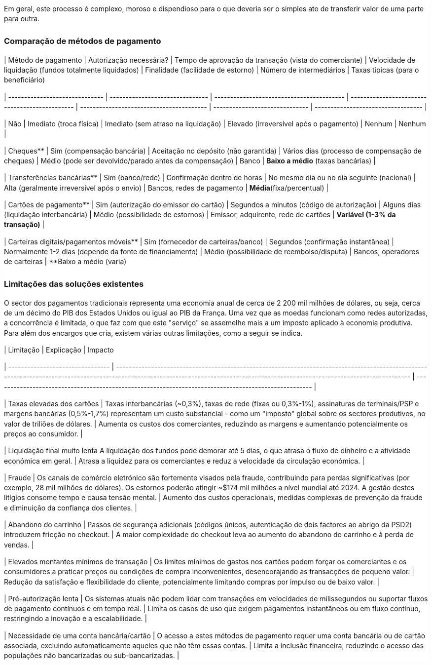 Em geral, este processo é complexo, moroso e dispendioso para o que deveria ser o simples ato de transferir valor de uma parte para outra.

### Comparação de métodos de pagamento

| Método de pagamento | Autorização necessária?           | Tempo de aprovação da transação (vista do comerciante) | Velocidade de liquidação (fundos totalmente liquidados) | Finalidade (facilidade de estorno) | Número de intermediários | Taxas típicas (para o beneficiário)

| ------------------------------ | ------------------------------- | ----------------------------------------- | ---------------------------------------------- | ---------------------------------------- | ------------------------------ | ---------------------------------- |

| Não | Imediato (troca física) | Imediato (sem atraso na liquidação) | Elevado (irreversível após o pagamento) | Nenhum | Nenhum |

| Cheques** | Sim (compensação bancária) | Aceitação no depósito (não garantida) | Vários dias (processo de compensação de cheques) | Médio (pode ser devolvido/parado antes da compensação) | Banco | **Baixo a médio** (taxas bancárias) |

| Transferências bancárias** | Sim (banco/rede) | Confirmação dentro de horas | No mesmo dia ou no dia seguinte (nacional) | Alta (geralmente irreversível após o envio) | Bancos, redes de pagamento | **Média**(fixa/percentual) |

| Cartões de pagamento** | Sim (autorização do emissor do cartão) | Segundos a minutos (código de autorização) | Alguns dias (liquidação interbancária) | Médio (possibilidade de estornos) | Emissor, adquirente, rede de cartões | **Variável (1-3% da transação)** |

| Carteiras digitais/pagamentos móveis** | Sim (fornecedor de carteiras/banco) | Segundos (confirmação instantânea) | Normalmente 1-2 dias (depende da fonte de financiamento) | Médio (possibilidade de reembolso/disputa) | Bancos, operadores de carteiras | **Baixo a médio (varia)

### Limitações das soluções existentes

O sector dos pagamentos tradicionais representa uma economia anual de cerca de 2 200 mil milhões de dólares, ou seja, cerca de um décimo do PIB dos Estados Unidos ou igual ao PIB da França. Uma vez que as moedas funcionam como redes autorizadas, a concorrência é limitada, o que faz com que este "serviço" se assemelhe mais a um imposto aplicado à economia produtiva. Para além dos encargos que cria, existem várias outras limitações, como a seguir se indica.

| Limitação | Explicação | Impacto

| -------------------------------- | ---------------------------------------------------------------------------------------------------------------------------------------------------------------------------------------------------------------------------------- | ---------------------------------------------------------------------------------------------------- |

| Taxas elevadas dos cartões | Taxas interbancárias (~0,3%), taxas de rede (fixas ou 0,3%-1%), assinaturas de terminais/PSP e margens bancárias (0,5%-1,7%) representam um custo substancial - como um "imposto" global sobre os sectores produtivos, no valor de triliões de dólares.     | Aumenta os custos dos comerciantes, reduzindo as margens e aumentando potencialmente os preços ao consumidor.                  |

| Liquidação final muito lenta A liquidação dos fundos pode demorar até 5 dias, o que atrasa o fluxo de dinheiro e a atividade económica em geral.                                                                                                                                | Atrasa a liquidez para os comerciantes e reduz a velocidade da circulação económica.                        |

| Fraude | Os canais de comércio eletrónico são fortemente visados pela fraude, contribuindo para perdas significativas (por exemplo, 28 mil milhões de dólares). Os estornos poderão atingir ~$174 mil milhões a nível mundial até 2024. A gestão destes litígios consome tempo e causa tensão mental. | Aumento dos custos operacionais, medidas complexas de prevenção da fraude e diminuição da confiança dos clientes.       |

| Abandono do carrinho | Passos de segurança adicionais (códigos únicos, autenticação de dois factores ao abrigo da PSD2) introduzem fricção no checkout.                                                                                                                   | A maior complexidade do checkout leva ao aumento do abandono do carrinho e à perda de vendas.                       |

| Elevados montantes mínimos de transação | Os limites mínimos de gastos nos cartões podem forçar os comerciantes e os consumidores a praticar preços ou condições de compra inconvenientes, desencorajando as transacções de pequeno valor.                                                                       | Redução da satisfação e flexibilidade do cliente, potencialmente limitando compras por impulso ou de baixo valor.  |

| Pré-autorização lenta | Os sistemas atuais não podem lidar com transações em velocidades de milissegundos ou suportar fluxos de pagamento contínuos e em tempo real.                                                                                                                   | Limita os casos de uso que exigem pagamentos instantâneos ou em fluxo contínuo, restringindo a inovação e a escalabilidade. |

| Necessidade de uma conta bancária/cartão | O acesso a estes métodos de pagamento requer uma conta bancária ou de cartão associada, excluindo automaticamente aqueles que não têm essas contas.                                                                                                       | Limita a inclusão financeira, reduzindo o acesso das populações não bancarizadas ou sub-bancarizadas.                 |
